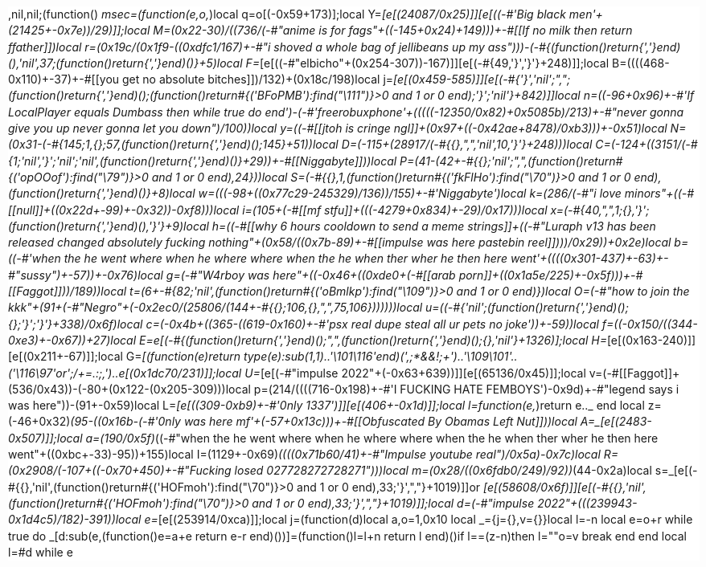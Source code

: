 ,nil,nil;(function() _msec=(function(e,o,_)local q=o[(-0x59+173)];local Y=_[e[(24087/0x25)]][e[((-#'Big black men'+(21425+-0x7e))/29)]];local M=(0x22-30)/((736/(-#"anime is for fags"+((-145+0x24)+149)))+-#[[If no milk then return ffather]])local r=(0x19c/(0x1f9-((0xdfc1/167)+-#"i shoved a whole bag of jellibeans up my ass")))-(-#{(function()return{','}end)(),'nil',37;(function()return{','}end)()}+5)local F=_[e[((-#"elbicho"+(0x254-307))-167)]][e[(-#{49,'}','}'}+248)]];local B=((((468-0x110)+-37)+-#[[you get no absolute bitches]])/132)+(0x18c/198)local j=_[e[(0x459-585)]][e[(-#{'}','nil';",";(function()return{','}end)();(function()return#{('BFoPMB'):find("\111")}>0 and 1 or 0 end);'}';'nil'}+842)]]local n=((-96+0x96)+-#'If LocalPlayer equals Dumbass then while true do end')-(-#'freerobuxphone'+(((((-12350/0x82)+0x5085b)/213)+-#"never gonna give you up never gonna let you down")/100))local y=((-#[[jtoh is cringe ngl]]+(0x97+((-0x42ae+8478)/0xb3)))+-0x51)local N=(0x31-(-#{145;1,{};57,(function()return{','}end)();145}+51))local D=(-115+(28917/(-#{{},",",'nil',10,'}'}+248)))local C=(-124+((3151/(-#{1;'nil','}';'nil';'nil',(function()return{','}end)()}+29))+-#[[Niggabyte]]))local P=(41-(42+-#{{};'nil';",",(function()return#{('opOOof'):find("\79")}>0 and 1 or 0 end),24}))local S=(-#{{},1,(function()return#{('fkFlHo'):find("\70")}>0 and 1 or 0 end),(function()return{','}end)()}+8)local w=(((-98+((0x77c29-245329)/136))/155)+-#'Niggabyte')local k=(286/(-#"i love minors"+((-#[[null]]+((0x22d+-99)+-0x32))-0xf8)))local i=(105+(-#[[mf stfu]]+(((-4279+0x834)+-29)/0x17)))local x=(-#{40,",",1;{},'}';(function()return{','}end)(),'}'}+9)local h=((-#[[why 6 hours cooldown to send a meme strings]]+((-#"Luraph v13 has been released changed absolutely fucking nothing"+(0x58/((0x7b-89)+-#[[impulse was here pastebin reel]])))/0x29))+0x2e)local b=((-#'when the he went where when he where where when the he when ther wher he then here went'+((((0x301-437)+-63)+-#"sussy")+-57))+-0x76)local g=(-#"W4rboy was here"+((-0x46+((0xde0+(-#[[arab porn]]+((0x1a5e/225)+-0x5f)))+-#[[Faggot]]))/189))local t=(6+-#{82;'nil',(function()return#{('oBmlkp'):find("\109")}>0 and 1 or 0 end)})local O=(-#"how to join the kkk"+(91+(-#"Negro"+(-0x2ec0/(25806/(144+-#{{};106,{},",",75,106}))))))local u=((-#{'nil';(function()return{','}end)();{};'}';'}'}+338)/0x6f)local c=(-0x4b+((365-((619-0x160)+-#'psx real dupe steal all ur pets no joke'))+-59))local f=((-0x150/((344-0xe3)+-0x67))+27)local E=e[(-#{(function()return{','}end)();",",(function()return{','}end)();{},'nil'}+1326)];local H=_[e[(0x163-240)]][e[(0x211+-67)]];local G=_[(function(e)return type(e):sub(1,1)..'\101\116'end)(',;*&&!;+')..'\109\101'..('\116\97'or';/+=.:;,')..e[(0x1dc70/231)]];local U=_[e[(-#"impulse 2022"+(-0x63+639))]][e[(65136/0x45)]];local v=(-#[[Faggot]]+(536/0x43))-(-80+(0x122-(0x205-309)))local p=(214/((((716-0x198)+-#'I FUCKING HATE FEMBOYS')-0x9d)+-#"legend says i was here"))-(91+-0x59)local L=_[e[((309-0xb9)+-#'0nly 1337')]][e[(406+-0x1d)]];local l=function(e,_)return e.._ end local z=(-46+0x32)*(95-((0x16b-(-#'0nly was here mf'+(-57+0x13c)))+-#[[Obfuscated By Obamas Left Nut]]))local A=_[e[(2483-0x507)]];local a=(190/0x5f)*((-#"when the he went where when he where where when the he when ther wher he then here went"+((0xbc+-33)-95))+155)local I=(1129+-0x69)*((((0x71b60/41)+-#"Impulse youtube real")/0x5a)-0x7c)local R=(0x2908/(-107+((-0x70+450)+-#"Fucking losed 027728272728271")))local m=(0x28/((0x6fdb0/249)/92))*(44-0x2a)local s=_[e[(-#{{},'nil',(function()return#{('HOFmoh'):find("\70")}>0 and 1 or 0 end),33;'}',","}+1019)]]or _[e[(58608/0x6f)]][e[(-#{{},'nil',(function()return#{('HOFmoh'):find("\70")}>0 and 1 or 0 end),33;'}',","}+1019)]];local d=(-#"impulse 2022"+(((239943-0x1d4c5)/182)-391))local e=_[e[(253914/0xca)]];local j=(function(d)local a,o=1,0x10 local _={j={},v={}}local l=-n local e=o+r while true do _[d:sub(e,(function()e=a+e return e-r end)())]=(function()l=l+n return l end)()if l==(z-n)then l=""o=v break end end local l=#d while
e